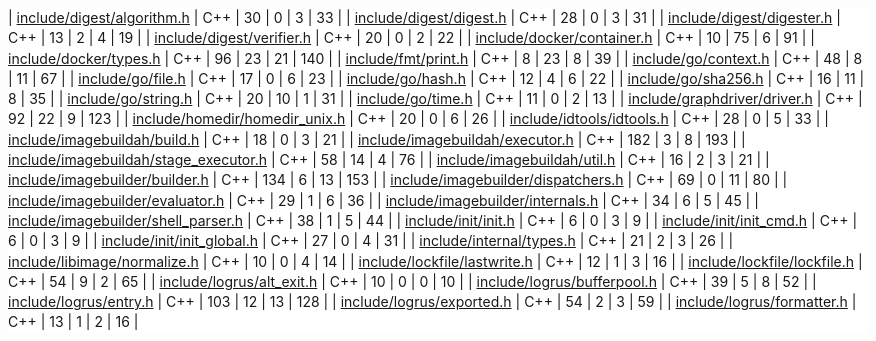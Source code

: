 | [include/digest/algorithm.h](/include/digest/algorithm.h) | C++ | 30 | 0 | 3 | 33 |
| [include/digest/digest.h](/include/digest/digest.h) | C++ | 28 | 0 | 3 | 31 |
| [include/digest/digester.h](/include/digest/digester.h) | C++ | 13 | 2 | 4 | 19 |
| [include/digest/verifier.h](/include/digest/verifier.h) | C++ | 20 | 0 | 2 | 22 |
| [include/docker/container.h](/include/docker/container.h) | C++ | 10 | 75 | 6 | 91 |
| [include/docker/types.h](/include/docker/types.h) | C++ | 96 | 23 | 21 | 140 |
| [include/fmt/print.h](/include/fmt/print.h) | C++ | 8 | 23 | 8 | 39 |
| [include/go/context.h](/include/go/context.h) | C++ | 48 | 8 | 11 | 67 |
| [include/go/file.h](/include/go/file.h) | C++ | 17 | 0 | 6 | 23 |
| [include/go/hash.h](/include/go/hash.h) | C++ | 12 | 4 | 6 | 22 |
| [include/go/sha256.h](/include/go/sha256.h) | C++ | 16 | 11 | 8 | 35 |
| [include/go/string.h](/include/go/string.h) | C++ | 20 | 10 | 1 | 31 |
| [include/go/time.h](/include/go/time.h) | C++ | 11 | 0 | 2 | 13 |
| [include/graphdriver/driver.h](/include/graphdriver/driver.h) | C++ | 92 | 22 | 9 | 123 |
| [include/homedir/homedir_unix.h](/include/homedir/homedir_unix.h) | C++ | 20 | 0 | 6 | 26 |
| [include/idtools/idtools.h](/include/idtools/idtools.h) | C++ | 28 | 0 | 5 | 33 |
| [include/imagebuildah/build.h](/include/imagebuildah/build.h) | C++ | 18 | 0 | 3 | 21 |
| [include/imagebuildah/executor.h](/include/imagebuildah/executor.h) | C++ | 182 | 3 | 8 | 193 |
| [include/imagebuildah/stage_executor.h](/include/imagebuildah/stage_executor.h) | C++ | 58 | 14 | 4 | 76 |
| [include/imagebuildah/util.h](/include/imagebuildah/util.h) | C++ | 16 | 2 | 3 | 21 |
| [include/imagebuilder/builder.h](/include/imagebuilder/builder.h) | C++ | 134 | 6 | 13 | 153 |
| [include/imagebuilder/dispatchers.h](/include/imagebuilder/dispatchers.h) | C++ | 69 | 0 | 11 | 80 |
| [include/imagebuilder/evaluator.h](/include/imagebuilder/evaluator.h) | C++ | 29 | 1 | 6 | 36 |
| [include/imagebuilder/internals.h](/include/imagebuilder/internals.h) | C++ | 34 | 6 | 5 | 45 |
| [include/imagebuilder/shell_parser.h](/include/imagebuilder/shell_parser.h) | C++ | 38 | 1 | 5 | 44 |
| [include/init/init.h](/include/init/init.h) | C++ | 6 | 0 | 3 | 9 |
| [include/init/init_cmd.h](/include/init/init_cmd.h) | C++ | 6 | 0 | 3 | 9 |
| [include/init/init_global.h](/include/init/init_global.h) | C++ | 27 | 0 | 4 | 31 |
| [include/internal/types.h](/include/internal/types.h) | C++ | 21 | 2 | 3 | 26 |
| [include/libimage/normalize.h](/include/libimage/normalize.h) | C++ | 10 | 0 | 4 | 14 |
| [include/lockfile/lastwrite.h](/include/lockfile/lastwrite.h) | C++ | 12 | 1 | 3 | 16 |
| [include/lockfile/lockfile.h](/include/lockfile/lockfile.h) | C++ | 54 | 9 | 2 | 65 |
| [include/logrus/alt_exit.h](/include/logrus/alt_exit.h) | C++ | 10 | 0 | 0 | 10 |
| [include/logrus/bufferpool.h](/include/logrus/bufferpool.h) | C++ | 39 | 5 | 8 | 52 |
| [include/logrus/entry.h](/include/logrus/entry.h) | C++ | 103 | 12 | 13 | 128 |
| [include/logrus/exported.h](/include/logrus/exported.h) | C++ | 54 | 2 | 3 | 59 |
| [include/logrus/formatter.h](/include/logrus/formatter.h) | C++ | 13 | 1 | 2 | 16 |